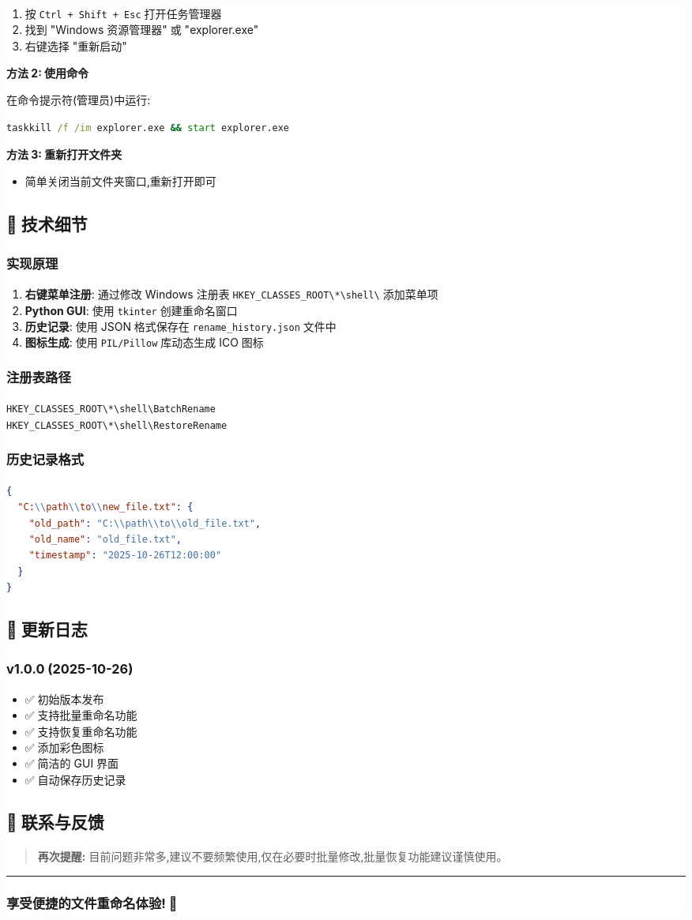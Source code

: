 1. 按 `Ctrl + Shift + Esc` 打开任务管理器
2. 找到 "Windows 资源管理器" 或 "explorer.exe"
3. 右键选择 "重新启动"

**方法 2: 使用命令**

在命令提示符(管理员)中运行:

```cmd
taskkill /f /im explorer.exe && start explorer.exe
```

**方法 3: 重新打开文件夹**

- 简单关闭当前文件夹窗口,重新打开即可

## 🔧 技术细节

### 实现原理

1. **右键菜单注册**: 通过修改 Windows 注册表 `HKEY_CLASSES_ROOT\*\shell\` 添加菜单项
2. **Python GUI**: 使用 `tkinter` 创建重命名窗口
3. **历史记录**: 使用 JSON 格式保存在 `rename_history.json` 文件中
4. **图标生成**: 使用 `PIL/Pillow` 库动态生成 ICO 图标

### 注册表路径

```registry
HKEY_CLASSES_ROOT\*\shell\BatchRename
HKEY_CLASSES_ROOT\*\shell\RestoreRename
```

### 历史记录格式

```json
{
  "C:\\path\\to\\new_file.txt": {
    "old_path": "C:\\path\\to\\old_file.txt",
    "old_name": "old_file.txt",
    "timestamp": "2025-10-26T12:00:00"
  }
}
```

## 📝 更新日志

### v1.0.0 (2025-10-26)

- ✅ 初始版本发布
- ✅ 支持批量重命名功能
- ✅ 支持恢复重命名功能
- ✅ 添加彩色图标
- ✅ 简洁的 GUI 界面
- ✅ 自动保存历史记录

## 💬 联系与反馈

> **再次提醒:** 目前问题非常多,建议不要频繁使用,仅在必要时批量修改,批量恢复功能建议谨慎使用。

---

### 享受便捷的文件重命名体验! 🎉
